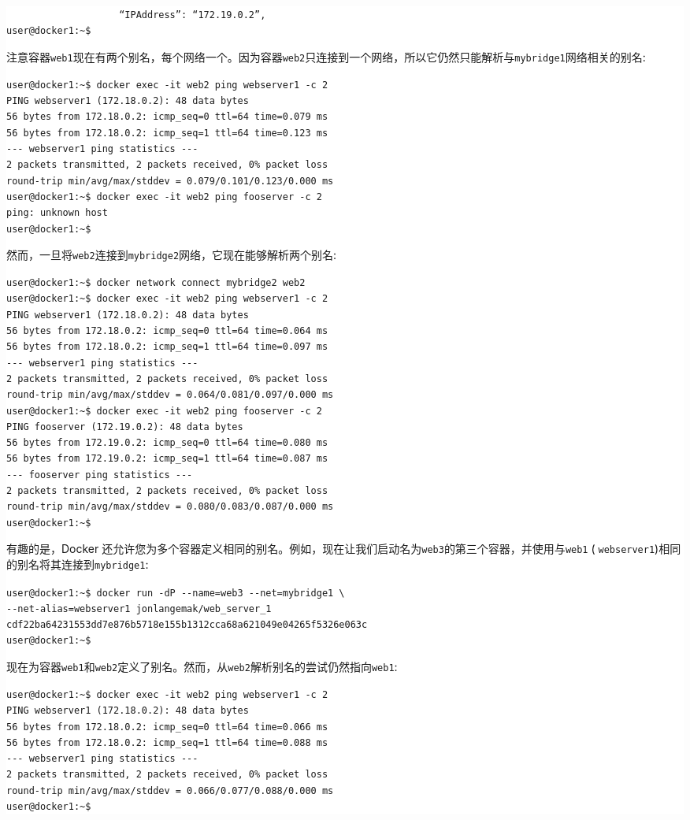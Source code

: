 ```
                    “IPAddress”: “172.19.0.2”,
user@docker1:~$
```

注意容器`web1`现在有两个别名，每个网络一个。因为容器`web2`只连接到一个网络，所以它仍然只能解析与`mybridge1`网络相关的别名:

```
user@docker1:~$ docker exec -it web2 ping webserver1 -c 2
PING webserver1 (172.18.0.2): 48 data bytes
56 bytes from 172.18.0.2: icmp_seq=0 ttl=64 time=0.079 ms
56 bytes from 172.18.0.2: icmp_seq=1 ttl=64 time=0.123 ms
--- webserver1 ping statistics ---
2 packets transmitted, 2 packets received, 0% packet loss
round-trip min/avg/max/stddev = 0.079/0.101/0.123/0.000 ms
user@docker1:~$ docker exec -it web2 ping fooserver -c 2
ping: unknown host
user@docker1:~$
```

然而，一旦将`web2`连接到`mybridge2`网络，它现在能够解析两个别名:

```
user@docker1:~$ docker network connect mybridge2 web2
user@docker1:~$ docker exec -it web2 ping webserver1 -c 2
PING webserver1 (172.18.0.2): 48 data bytes
56 bytes from 172.18.0.2: icmp_seq=0 ttl=64 time=0.064 ms
56 bytes from 172.18.0.2: icmp_seq=1 ttl=64 time=0.097 ms
--- webserver1 ping statistics ---
2 packets transmitted, 2 packets received, 0% packet loss
round-trip min/avg/max/stddev = 0.064/0.081/0.097/0.000 ms
user@docker1:~$ docker exec -it web2 ping fooserver -c 2
PING fooserver (172.19.0.2): 48 data bytes
56 bytes from 172.19.0.2: icmp_seq=0 ttl=64 time=0.080 ms
56 bytes from 172.19.0.2: icmp_seq=1 ttl=64 time=0.087 ms
--- fooserver ping statistics ---
2 packets transmitted, 2 packets received, 0% packet loss
round-trip min/avg/max/stddev = 0.080/0.083/0.087/0.000 ms
user@docker1:~$
```

有趣的是，Docker 还允许您为多个容器定义相同的别名。例如，现在让我们启动名为`web3`的第三个容器，并使用与`web1` ( `webserver1`)相同的别名将其连接到`mybridge1`:

```
user@docker1:~$ docker run -dP --name=web3 --net=mybridge1 \
--net-alias=webserver1 jonlangemak/web_server_1
cdf22ba64231553dd7e876b5718e155b1312cca68a621049e04265f5326e063c
user@docker1:~$
```

现在为容器`web1`和`web2`定义了别名。然而，从`web2`解析别名的尝试仍然指向`web1`:

```
user@docker1:~$ docker exec -it web2 ping webserver1 -c 2
PING webserver1 (172.18.0.2): 48 data bytes
56 bytes from 172.18.0.2: icmp_seq=0 ttl=64 time=0.066 ms
56 bytes from 172.18.0.2: icmp_seq=1 ttl=64 time=0.088 ms
--- webserver1 ping statistics ---
2 packets transmitted, 2 packets received, 0% packet loss
round-trip min/avg/max/stddev = 0.066/0.077/0.088/0.000 ms
user@docker1:~$
```
